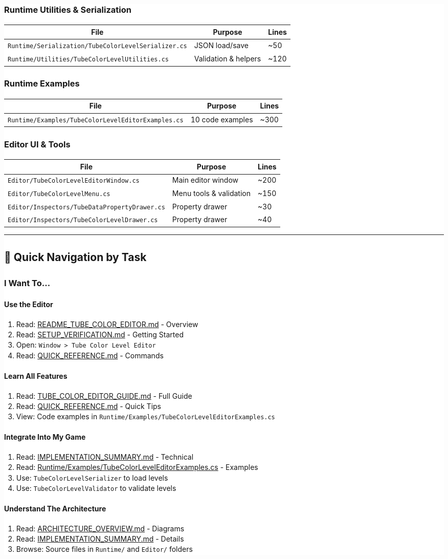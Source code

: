 ### Runtime Utilities & Serialization
| File | Purpose | Lines |
|------|---------|-------|
| `Runtime/Serialization/TubeColorLevelSerializer.cs` | JSON load/save | ~50 |
| `Runtime/Utilities/TubeColorLevelUtilities.cs` | Validation & helpers | ~120 |

### Runtime Examples
| File | Purpose | Lines |
|------|---------|-------|
| `Runtime/Examples/TubeColorLevelEditorExamples.cs` | 10 code examples | ~300 |

### Editor UI & Tools
| File | Purpose | Lines |
|------|---------|-------|
| `Editor/TubeColorLevelEditorWindow.cs` | Main editor window | ~200 |
| `Editor/TubeColorLevelMenu.cs` | Menu tools & validation | ~150 |
| `Editor/Inspectors/TubeDataPropertyDrawer.cs` | Property drawer | ~30 |
| `Editor/Inspectors/TubeColorLevelDrawer.cs` | Property drawer | ~40 |

---

## 🚀 Quick Navigation by Task

### I Want To...

#### Use the Editor
1. Read: [README_TUBE_COLOR_EDITOR.md](README_TUBE_COLOR_EDITOR.md) - Overview
2. Read: [SETUP_VERIFICATION.md](SETUP_VERIFICATION.md) - Getting Started
3. Open: `Window > Tube Color Level Editor`
4. Read: [QUICK_REFERENCE.md](QUICK_REFERENCE.md) - Commands

#### Learn All Features
1. Read: [TUBE_COLOR_EDITOR_GUIDE.md](TUBE_COLOR_EDITOR_GUIDE.md) - Full Guide
2. Read: [QUICK_REFERENCE.md](QUICK_REFERENCE.md) - Quick Tips
3. View: Code examples in `Runtime/Examples/TubeColorLevelEditorExamples.cs`

#### Integrate Into My Game
1. Read: [IMPLEMENTATION_SUMMARY.md](IMPLEMENTATION_SUMMARY.md) - Technical
2. Read: [Runtime/Examples/TubeColorLevelEditorExamples.cs](Runtime/Examples/TubeColorLevelEditorExamples.cs) - Examples
3. Use: `TubeColorLevelSerializer` to load levels
4. Use: `TubeColorLevelValidator` to validate levels

#### Understand The Architecture
1. Read: [ARCHITECTURE_OVERVIEW.md](ARCHITECTURE_OVERVIEW.md) - Diagrams
2. Read: [IMPLEMENTATION_SUMMARY.md](IMPLEMENTATION_SUMMARY.md) - Details
3. Browse: Source files in `Runtime/` and `Editor/` folders
